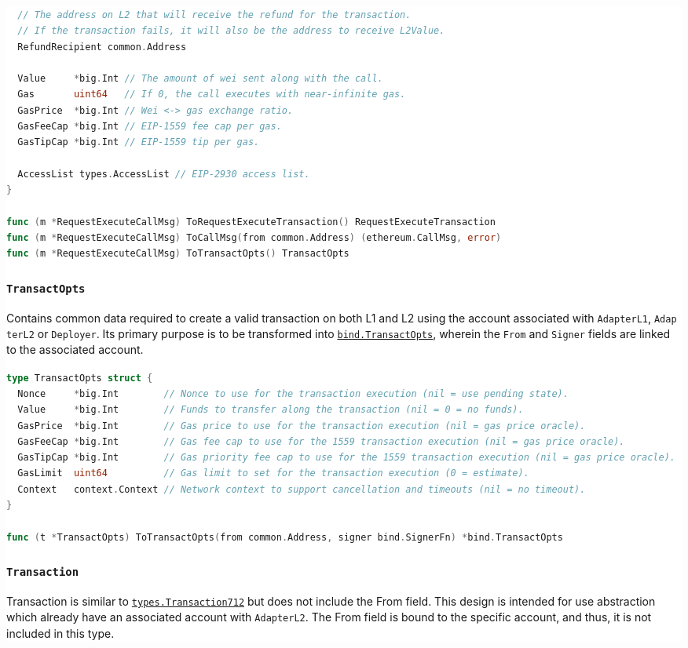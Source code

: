 ```go
  // The address on L2 that will receive the refund for the transaction.
  // If the transaction fails, it will also be the address to receive L2Value.
  RefundRecipient common.Address

  Value     *big.Int // The amount of wei sent along with the call.
  Gas       uint64   // If 0, the call executes with near-infinite gas.
  GasPrice  *big.Int // Wei <-> gas exchange ratio.
  GasFeeCap *big.Int // EIP-1559 fee cap per gas.
  GasTipCap *big.Int // EIP-1559 tip per gas.

  AccessList types.AccessList // EIP-2930 access list.
}

func (m *RequestExecuteCallMsg) ToRequestExecuteTransaction() RequestExecuteTransaction
func (m *RequestExecuteCallMsg) ToCallMsg(from common.Address) (ethereum.CallMsg, error)
func (m *RequestExecuteCallMsg) ToTransactOpts() TransactOpts
```

### `TransactOpts`

Contains common data required to create a valid transaction on both L1 and L2 using the account associated with
`AdapterL1`, `AdapterL2` or `Deployer`. Its primary purpose is to be transformed into
[`bind.TransactOpts`](https://pkg.go.dev/github.com/ethereum/go-ethereum@v1.12.0/accounts/abi/bind#TransactOpts),
wherein the `From` and `Signer` fields are linked to the associated account.

```go
type TransactOpts struct {
  Nonce     *big.Int        // Nonce to use for the transaction execution (nil = use pending state).
  Value     *big.Int        // Funds to transfer along the transaction (nil = 0 = no funds).
  GasPrice  *big.Int        // Gas price to use for the transaction execution (nil = gas price oracle).
  GasFeeCap *big.Int        // Gas fee cap to use for the 1559 transaction execution (nil = gas price oracle).
  GasTipCap *big.Int        // Gas priority fee cap to use for the 1559 transaction execution (nil = gas price oracle).
  GasLimit  uint64          // Gas limit to set for the transaction execution (0 = estimate).
  Context   context.Context // Network context to support cancellation and timeouts (nil = no timeout).
}

func (t *TransactOpts) ToTransactOpts(from common.Address, signer bind.SignerFn) *bind.TransactOpts
```

### `Transaction`

Transaction is similar to [`types.Transaction712`](types.md#transaction712) but does not include the From field. This
design is intended for use abstraction which already have an associated account with `AdapterL2`. The From field is
bound to the specific account, and thus, it is not included in this type.

